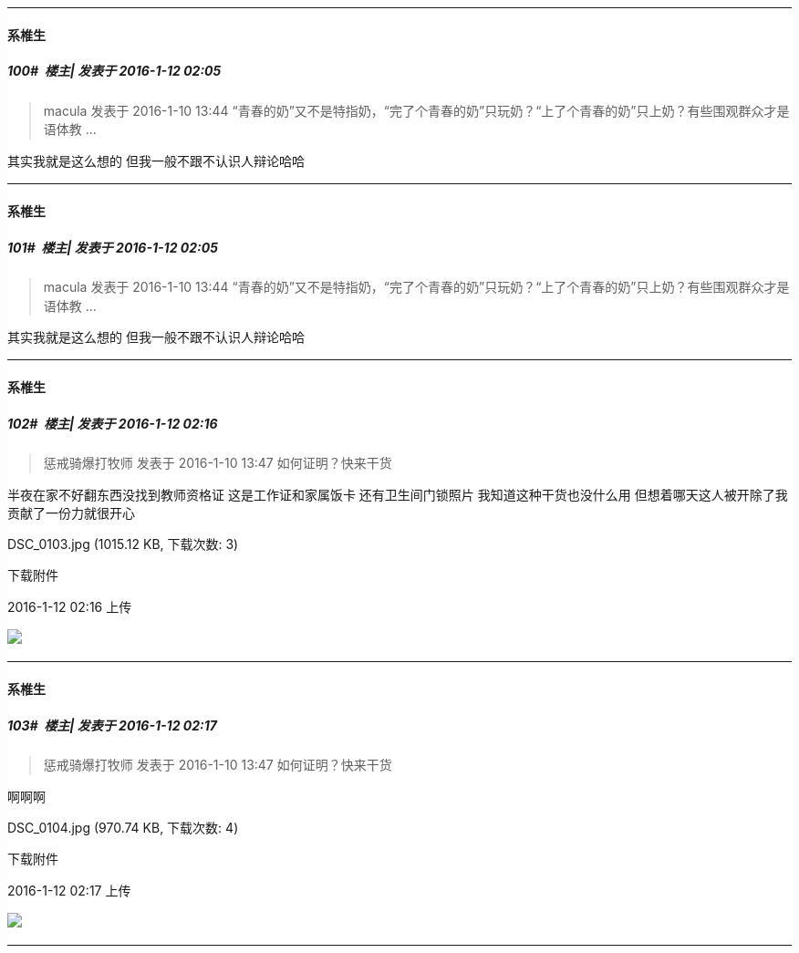 *****

####  系椎生  
##### 100#         楼主| 发表于 2016-1-12 02:05

<blockquote>macula 发表于 2016-1-10 13:44
“青春的奶”又不是特指奶，“完了个青春的奶”只玩奶？“上了个青春的奶”只上奶？有些围观群众才是语体教 ...</blockquote>
其实我就是这么想的 但我一般不跟不认识人辩论哈哈

*****

####  系椎生  
##### 101#         楼主| 发表于 2016-1-12 02:05

<blockquote>macula 发表于 2016-1-10 13:44
“青春的奶”又不是特指奶，“完了个青春的奶”只玩奶？“上了个青春的奶”只上奶？有些围观群众才是语体教 ...</blockquote>
其实我就是这么想的 但我一般不跟不认识人辩论哈哈

*****

####  系椎生  
##### 102#         楼主| 发表于 2016-1-12 02:16

<blockquote>惩戒骑爆打牧师 发表于 2016-1-10 13:47
如何证明？快来干货</blockquote>
 半夜在家不好翻东西没找到教师资格证 这是工作证和家属饭卡 还有卫生间门锁照片 我知道这种干货也没什么用 但想着哪天这人被开除了我贡献了一份力就很开心

DSC_0103.jpg
(1015.12 KB, 下载次数: 3)

下载附件

2016-1-12 02:16 上传

<img src="http://img.saraba1st.com/forum/201601/12/021701ce4wlbrbmjsm54ld.jpg" referrerpolicy="no-referrer">

*****

####  系椎生  
##### 103#         楼主| 发表于 2016-1-12 02:17

<blockquote>惩戒骑爆打牧师 发表于 2016-1-10 13:47
如何证明？快来干货</blockquote>
啊啊啊

DSC_0104.jpg
(970.74 KB, 下载次数: 4)

下载附件

2016-1-12 02:17 上传

<img src="http://img.saraba1st.com/forum/201601/12/021756kibqwidaiq4dz74x.jpg" referrerpolicy="no-referrer">

*****
